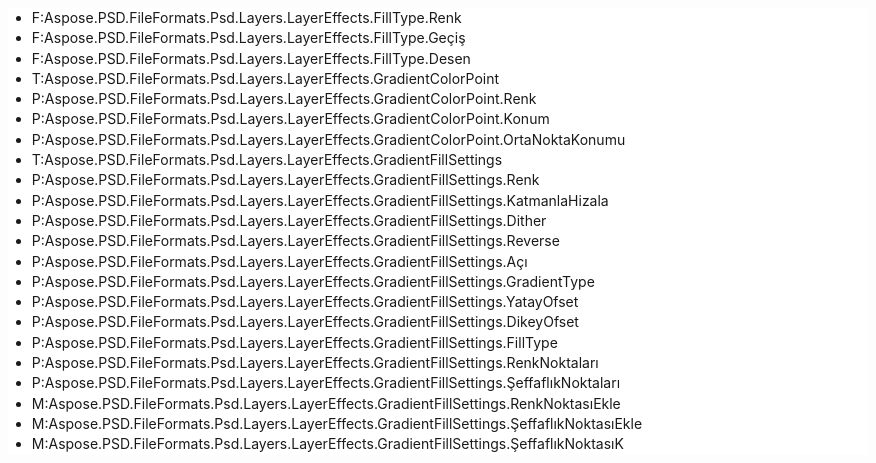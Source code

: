 - F:Aspose.PSD.FileFormats.Psd.Layers.LayerEffects.FillType.Renk
- F:Aspose.PSD.FileFormats.Psd.Layers.LayerEffects.FillType.Geçiş
- F:Aspose.PSD.FileFormats.Psd.Layers.LayerEffects.FillType.Desen
- T:Aspose.PSD.FileFormats.Psd.Layers.LayerEffects.GradientColorPoint
- P:Aspose.PSD.FileFormats.Psd.Layers.LayerEffects.GradientColorPoint.Renk
- P:Aspose.PSD.FileFormats.Psd.Layers.LayerEffects.GradientColorPoint.Konum
- P:Aspose.PSD.FileFormats.Psd.Layers.LayerEffects.GradientColorPoint.OrtaNoktaKonumu
- T:Aspose.PSD.FileFormats.Psd.Layers.LayerEffects.GradientFillSettings
- P:Aspose.PSD.FileFormats.Psd.Layers.LayerEffects.GradientFillSettings.Renk
- P:Aspose.PSD.FileFormats.Psd.Layers.LayerEffects.GradientFillSettings.KatmanlaHizala
- P:Aspose.PSD.FileFormats.Psd.Layers.LayerEffects.GradientFillSettings.Dither
- P:Aspose.PSD.FileFormats.Psd.Layers.LayerEffects.GradientFillSettings.Reverse
- P:Aspose.PSD.FileFormats.Psd.Layers.LayerEffects.GradientFillSettings.Açı
- P:Aspose.PSD.FileFormats.Psd.Layers.LayerEffects.GradientFillSettings.GradientType
- P:Aspose.PSD.FileFormats.Psd.Layers.LayerEffects.GradientFillSettings.YatayOfset
- P:Aspose.PSD.FileFormats.Psd.Layers.LayerEffects.GradientFillSettings.DikeyOfset
- P:Aspose.PSD.FileFormats.Psd.Layers.LayerEffects.GradientFillSettings.FillType
- P:Aspose.PSD.FileFormats.Psd.Layers.LayerEffects.GradientFillSettings.RenkNoktaları
- P:Aspose.PSD.FileFormats.Psd.Layers.LayerEffects.GradientFillSettings.ŞeffaflıkNoktaları
- M:Aspose.PSD.FileFormats.Psd.Layers.LayerEffects.GradientFillSettings.RenkNoktasıEkle
- M:Aspose.PSD.FileFormats.Psd.Layers.LayerEffects.GradientFillSettings.ŞeffaflıkNoktasıEkle
- M:Aspose.PSD.FileFormats.Psd.Layers.LayerEffects.GradientFillSettings.ŞeffaflıkNoktasıK                                                               